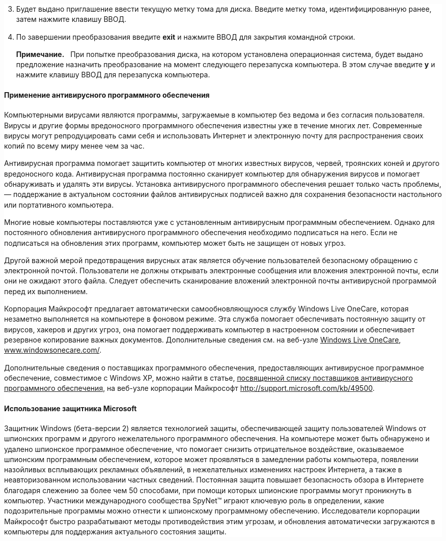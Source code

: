 3.  Будет выдано приглашение ввести текущую метку тома для диска. Введите метку тома, идентифицированную ранее, затем нажмите клавишу ВВОД.

4.  По завершении преобразования введите **exit** и нажмите ВВОД для закрытия командной строки.

    **Примечание.**   При попытке преобразования диска, на котором установлена операционная система, будет выдано предложение назначить преобразование на момент следующего перезапуска компьютера. В этом случае введите **y** и нажмите клавишу ВВОД для перезапуска компьютера.

#### Применение антивирусного программного обеспечения

Компьютерными вирусами являются программы, загружаемые в компьютер без ведома и без согласия пользователя. Вирусы и другие формы вредоносного программного обеспечения известны уже в течение многих лет. Современные вирусы могут репродуцировать сами себя и использовать Интернет и электронную почту для распространения своих копий по всему миру менее чем за час.

Антивирусная программа помогает защитить компьютер от многих известных вирусов, червей, троянских коней и другого вредоносного кода. Антивирусная программа постоянно сканирует компьютер для обнаружения вирусов и помогает обнаруживать и удалять эти вирусы. Установка антивирусного программного обеспечения решает только часть проблемы, — поддержание в актуальном состоянии файлов антивирусных подписей важно для сохранения безопасности настольного или портативного компьютера.

Многие новые компьютеры поставляются уже с установленным антивирусным программным обеспечением. Однако для постоянного обновления антивирусного программного обеспечения необходимо подписаться на него. Если не подписаться на обновления этих программ, компьютер может быть не защищен от новых угроз.

Другой важной мерой предотвращения вирусных атак является обучение пользователей безопасному обращению с электронной почтой. Пользователи не должны открывать электронные сообщения или вложения электронной почты, если они не ожидают этого файла. Следует обеспечить сканирование вложений электронной почты антивирусной программой перед их выполнением.

Корпорация Майкрософт предлагает автоматически самообновляющуюся службу Windows Live OneCare, которая незаметно выполняется на компьютере в фоновом режиме. Эта служба помогает обеспечивать постоянную защиту от вирусов, хакеров и других угроз, она помогает поддерживать компьютер в настроенном состоянии и обеспечивает резервное копирование важных документов. Дополнительные сведения см. на веб-узле [Windows Live OneCare](http://www.windowsonecare.com/), www.windowsonecare.com/.

Дополнительные сведения о поставщиках программного обеспечения, предоставляющих антивирусное программное обеспечение, совместимое с Windows XP, можно найти в статье, [посвященной списку поставщиков антивирусного программного обеспечения,](http://support.microsoft.com/kb/49500) на веб-узле корпорации Майкрософт http://support.microsoft.com/kb/49500.

#### Использование защитника Microsoft

Защитник Windows (бета-версии 2) является технологией защиты, обеспечивающей защиту пользователей Windows от шпионских программ и другого нежелательного программного обеспечения. На компьютере может быть обнаружено и удалено шпионское программное обеспечение, что помогает снизить отрицательное воздействие, оказываемое шпионским программным обеспечением, которое может проявляться в замедлении работы компьютера, появлении назойливых всплывающих рекламных объявлений, в нежелательных изменениях настроек Интернета, а также в неавторизованном использовании частных сведений. Постоянная защита повышает безопасность обзора в Интернете благодаря слежению за более чем 50 способами, при помощи которых шпионские программы могут проникнуть в компьютер. Участники международного сообщества SpyNet™ играют ключевую роль в определении, какие подозрительные программы можно отнести к шпионскому программному обеспечению. Исследователи корпорации Майкрософт быстро разрабатывают методы противодействия этим угрозам, и обновления автоматически загружаются в компьютеры для поддержания актуального состояния защиты.
